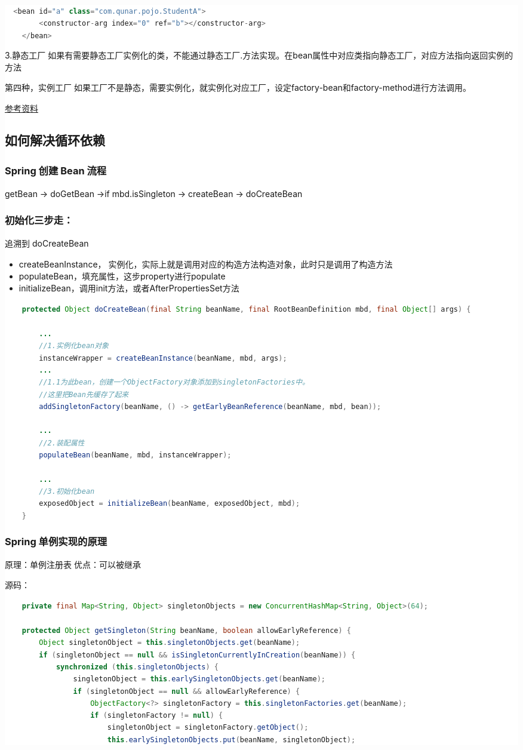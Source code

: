 
```java
  <bean id="a" class="com.qunar.pojo.StudentA">
        <constructor-arg index="0" ref="b"></constructor-arg>
    </bean>
```

3.静态工厂
如果有需要静态工厂实例化的类，不能通过静态工厂.方法实现。在bean属性中对应类指向静态工厂，对应方法指向返回实例的方法

第四种，实例工厂
如果工厂不是静态，需要实例化，就实例化对应工厂，设定factory-bean和factory-method进行方法调用。

[参考资料](https://www.jianshu.com/p/ff532b67902a)

## 如何解决循环依赖

### Spring 创建 Bean 流程
getBean -> doGetBean ->if mbd.isSingleton -> createBean -> doCreateBean

### 初始化三步走：
追溯到 doCreateBean
 - createBeanInstance， 实例化，实际上就是调用对应的构造方法构造对象，此时只是调用了构造方法
 - populateBean，填充属性，这步property进行populate
 - initializeBean，调用init方法，或者AfterPropertiesSet方法

```java
	protected Object doCreateBean(final String beanName, final RootBeanDefinition mbd, final Object[] args) {

        ...
        //1.实例化bean对象
        instanceWrapper = createBeanInstance(beanName, mbd, args);
        ...
        //1.1为此bean，创建一个ObjectFactory对象添加到singletonFactories中。
        //这里把Bean先缓存了起来
        addSingletonFactory(beanName, () -> getEarlyBeanReference(beanName, mbd, bean));
        
        ...
        //2.装配属性 
        populateBean(beanName, mbd, instanceWrapper);
        
        ...
        //3.初始化bean
        exposedObject = initializeBean(beanName, exposedObject, mbd);
    }
```

### Spring 单例实现的原理
原理：单例注册表
优点：可以被继承

源码：
```java
	private final Map<String, Object> singletonObjects = new ConcurrentHashMap<String, Object>(64);

    protected Object getSingleton(String beanName, boolean allowEarlyReference) {
    	Object singletonObject = this.singletonObjects.get(beanName);
    	if (singletonObject == null && isSingletonCurrentlyInCreation(beanName)) {
    		synchronized (this.singletonObjects) {
    			singletonObject = this.earlySingletonObjects.get(beanName);
    			if (singletonObject == null && allowEarlyReference) {
    				ObjectFactory<?> singletonFactory = this.singletonFactories.get(beanName);
    				if (singletonFactory != null) {
    					singletonObject = singletonFactory.getObject();
    					this.earlySingletonObjects.put(beanName, singletonObject);
```